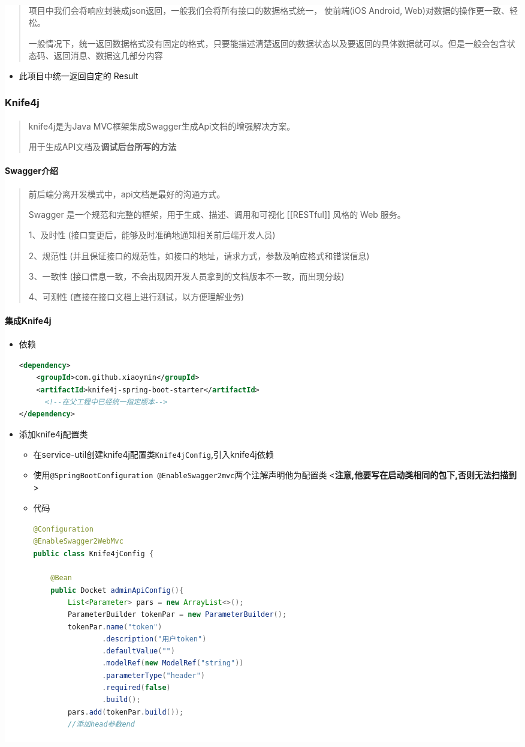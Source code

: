 > 项目中我们会将响应封装成json返回，一般我们会将所有接口的数据格式统一， 使前端(iOS Android, Web)对数据的操作更一致、轻松。
>
> 一般情况下，统一返回数据格式没有固定的格式，只要能描述清楚返回的数据状态以及要返回的具体数据就可以。但是一般会包含状态码、返回消息、数据这几部分内容

* 此项目中统一返回自定的 Result



### Knife4j

[文档地址]: https://doc.xiaominfo.com/

> knife4j是为Java MVC框架集成Swagger生成Api文档的增强解决方案。
>
> 用于生成API文档及**调试后台所写的方法**

#### Swagger介绍

> 前后端分离开发模式中，api文档是最好的沟通方式。
>
> Swagger 是一个规范和完整的框架，用于生成、描述、调用和可视化 [[RESTful]] 风格的 Web 服务。
>
> 1、及时性 (接口变更后，能够及时准确地通知相关前后端开发人员)
>
> 2、规范性 (并且保证接口的规范性，如接口的地址，请求方式，参数及响应格式和错误信息)
>
> 3、一致性 (接口信息一致，不会出现因开发人员拿到的文档版本不一致，而出现分歧)
>
> 4、可测性 (直接在接口文档上进行测试，以方便理解业务)

#### 集成Knife4j

* 依赖

  ```xml
  <dependency>
      <groupId>com.github.xiaoymin</groupId>
      <artifactId>knife4j-spring-boot-starter</artifactId>
    	<!--在父工程中已经统一指定版本-->  
  </dependency>
  ```

* 添加knife4j配置类

  * 在service-util创建knife4j配置类`Knife4jConfig`,引入knife4j依赖

  * 使用`@SpringBootConfiguration @EnableSwagger2mvc`两个注解声明他为配置类 \<**注意,他要写在启动类相同的包下,否则无法扫描到**>

  * 代码

    ```java
    @Configuration
    @EnableSwagger2WebMvc
    public class Knife4jConfig {
        
        @Bean
        public Docket adminApiConfig(){
            List<Parameter> pars = new ArrayList<>();
            ParameterBuilder tokenPar = new ParameterBuilder();
            tokenPar.name("token")
                    .description("用户token")
                    .defaultValue("")
                    .modelRef(new ModelRef("string"))
                    .parameterType("header")
                    .required(false)
                    .build();
            pars.add(tokenPar.build());
            //添加head参数end
            

  [knife4j地址]: http://localhost:8800/doc.html